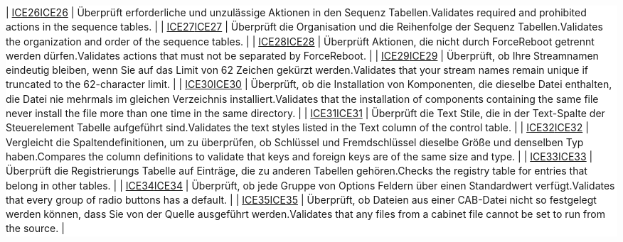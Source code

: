 | [<span data-ttu-id="3e87d-164">ICE26</span><span class="sxs-lookup"><span data-stu-id="3e87d-164">ICE26</span></span>](ice26.md)    | <span data-ttu-id="3e87d-165">Überprüft erforderliche und unzulässige Aktionen in den Sequenz Tabellen.</span><span class="sxs-lookup"><span data-stu-id="3e87d-165">Validates required and prohibited actions in the sequence tables.</span></span>                                                                                                                                                                                       |
| [<span data-ttu-id="3e87d-166">ICE27</span><span class="sxs-lookup"><span data-stu-id="3e87d-166">ICE27</span></span>](ice27.md)    | <span data-ttu-id="3e87d-167">Überprüft die Organisation und die Reihenfolge der Sequenz Tabellen.</span><span class="sxs-lookup"><span data-stu-id="3e87d-167">Validates the organization and order of the sequence tables.</span></span>                                                                                                                                                                                            |
| [<span data-ttu-id="3e87d-168">ICE28</span><span class="sxs-lookup"><span data-stu-id="3e87d-168">ICE28</span></span>](ice28.md)    | <span data-ttu-id="3e87d-169">Überprüft Aktionen, die nicht durch ForceReboot getrennt werden dürfen.</span><span class="sxs-lookup"><span data-stu-id="3e87d-169">Validates actions that must not be separated by ForceReboot.</span></span>                                                                                                                                                                                            |
| [<span data-ttu-id="3e87d-170">ICE29</span><span class="sxs-lookup"><span data-stu-id="3e87d-170">ICE29</span></span>](ice29.md)    | <span data-ttu-id="3e87d-171">Überprüft, ob Ihre Streamnamen eindeutig bleiben, wenn Sie auf das Limit von 62 Zeichen gekürzt werden.</span><span class="sxs-lookup"><span data-stu-id="3e87d-171">Validates that your stream names remain unique if truncated to the 62-character limit.</span></span>                                                                                                                                                                  |
| [<span data-ttu-id="3e87d-172">ICE30</span><span class="sxs-lookup"><span data-stu-id="3e87d-172">ICE30</span></span>](ice30.md)    | <span data-ttu-id="3e87d-173">Überprüft, ob die Installation von Komponenten, die dieselbe Datei enthalten, die Datei nie mehrmals im gleichen Verzeichnis installiert.</span><span class="sxs-lookup"><span data-stu-id="3e87d-173">Validates that the installation of components containing the same file never install the file more than one time in the same directory.</span></span>                                                                                                                 |
| [<span data-ttu-id="3e87d-174">ICE31</span><span class="sxs-lookup"><span data-stu-id="3e87d-174">ICE31</span></span>](ice31.md)    | <span data-ttu-id="3e87d-175">Überprüft die Text Stile, die in der Text-Spalte der Steuerelement Tabelle aufgeführt sind.</span><span class="sxs-lookup"><span data-stu-id="3e87d-175">Validates the text styles listed in the Text column of the control table.</span></span>                                                                                                                                                                               |
| [<span data-ttu-id="3e87d-176">ICE32</span><span class="sxs-lookup"><span data-stu-id="3e87d-176">ICE32</span></span>](ice32.md)    | <span data-ttu-id="3e87d-177">Vergleicht die Spaltendefinitionen, um zu überprüfen, ob Schlüssel und Fremdschlüssel dieselbe Größe und denselben Typ haben.</span><span class="sxs-lookup"><span data-stu-id="3e87d-177">Compares the column definitions to validate that keys and foreign keys are of the same size and type.</span></span>                                                                                                                                                   |
| [<span data-ttu-id="3e87d-178">ICE33</span><span class="sxs-lookup"><span data-stu-id="3e87d-178">ICE33</span></span>](ice33.md)    | <span data-ttu-id="3e87d-179">Überprüft die Registrierungs Tabelle auf Einträge, die zu anderen Tabellen gehören.</span><span class="sxs-lookup"><span data-stu-id="3e87d-179">Checks the registry table for entries that belong in other tables.</span></span>                                                                                                                                                                                      |
| [<span data-ttu-id="3e87d-180">ICE34</span><span class="sxs-lookup"><span data-stu-id="3e87d-180">ICE34</span></span>](ice34.md)    | <span data-ttu-id="3e87d-181">Überprüft, ob jede Gruppe von Options Feldern über einen Standardwert verfügt.</span><span class="sxs-lookup"><span data-stu-id="3e87d-181">Validates that every group of radio buttons has a default.</span></span>                                                                                                                                                                                              |
| [<span data-ttu-id="3e87d-182">ICE35</span><span class="sxs-lookup"><span data-stu-id="3e87d-182">ICE35</span></span>](ice35.md)    | <span data-ttu-id="3e87d-183">Überprüft, ob Dateien aus einer CAB-Datei nicht so festgelegt werden können, dass Sie von der Quelle ausgeführt werden.</span><span class="sxs-lookup"><span data-stu-id="3e87d-183">Validates that any files from a cabinet file cannot be set to run from the source.</span></span>                                                                                                                                                                      |
